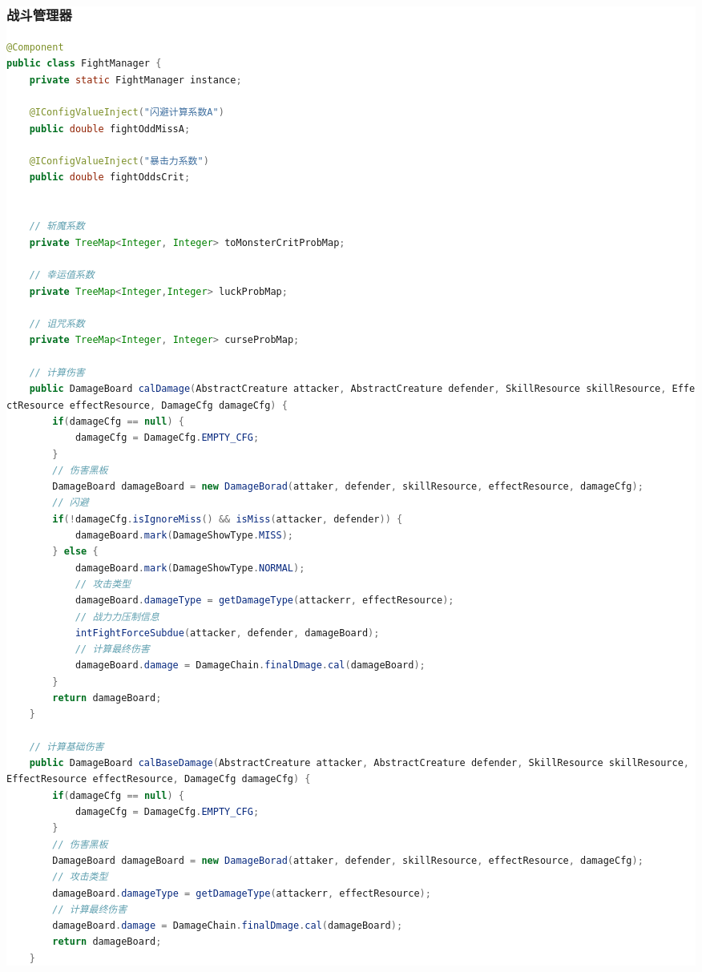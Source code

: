 ### 战斗管理器

```java
@Component
public class FightManager {
    private static FightManager instance;

    @IConfigValueInject("闪避计算系数A")
    public double fightOddMissA;

    @IConfigValueInject("暴击力系数")
    public double fightOddsCrit;


    // 斩魔系数
    private TreeMap<Integer, Integer> toMonsterCritProbMap;

    // 幸运值系数
    private TreeMap<Integer,Integer> luckProbMap;

    // 诅咒系数
    private TreeMap<Integer, Integer> curseProbMap;

    // 计算伤害
    public DamageBoard calDamage(AbstractCreature attacker, AbstractCreature defender, SkillResource skillResource, EffectResource effectResource, DamageCfg damageCfg) {
        if(damageCfg == null) {
            damageCfg = DamageCfg.EMPTY_CFG;
        }
        // 伤害黑板
        DamageBoard damageBoard = new DamageBorad(attaker, defender, skillResource, effectResource, damageCfg);
        // 闪避
        if(!damageCfg.isIgnoreMiss() && isMiss(attacker, defender)) {
            damageBoard.mark(DamageShowType.MISS);
        } else {
            damageBoard.mark(DamageShowType.NORMAL);
            // 攻击类型
            damageBoard.damageType = getDamageType(attackerr, effectResource);
            // 战力力压制信息
            intFightForceSubdue(attacker, defender, damageBoard);
            // 计算最终伤害
            damageBoard.damage = DamageChain.finalDmage.cal(damageBoard);
        }
        return damageBoard;
    }

    // 计算基础伤害
    public DamageBoard calBaseDamage(AbstractCreature attacker, AbstractCreature defender, SkillResource skillResource, EffectResource effectResource, DamageCfg damageCfg) {
        if(damageCfg == null) {
            damageCfg = DamageCfg.EMPTY_CFG;
        }
        // 伤害黑板
        DamageBoard damageBoard = new DamageBorad(attaker, defender, skillResource, effectResource, damageCfg);
        // 攻击类型
        damageBoard.damageType = getDamageType(attackerr, effectResource);
        // 计算最终伤害
        damageBoard.damage = DamageChain.finalDmage.cal(damageBoard);
        return damageBoard;
    }

```